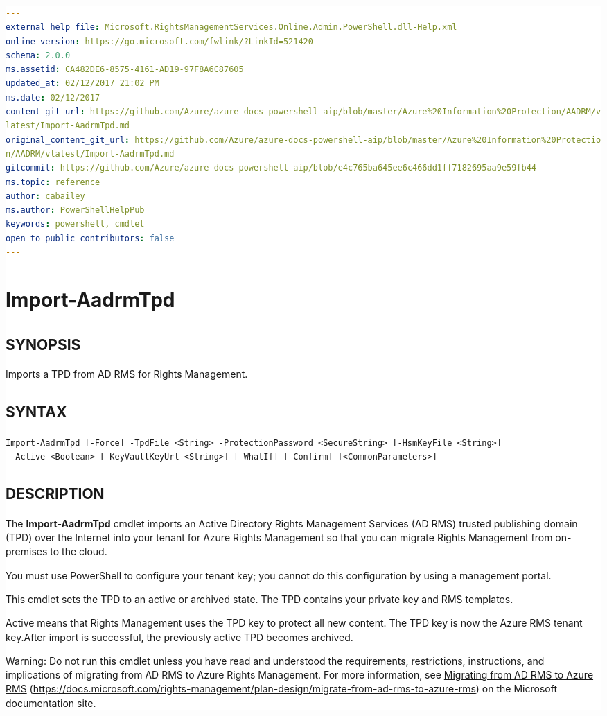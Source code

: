 ```yaml
---
external help file: Microsoft.RightsManagementServices.Online.Admin.PowerShell.dll-Help.xml
online version: https://go.microsoft.com/fwlink/?LinkId=521420
schema: 2.0.0
ms.assetid: CA482DE6-8575-4161-AD19-97F8A6C87605
updated_at: 02/12/2017 21:02 PM
ms.date: 02/12/2017
content_git_url: https://github.com/Azure/azure-docs-powershell-aip/blob/master/Azure%20Information%20Protection/AADRM/vlatest/Import-AadrmTpd.md
original_content_git_url: https://github.com/Azure/azure-docs-powershell-aip/blob/master/Azure%20Information%20Protection/AADRM/vlatest/Import-AadrmTpd.md
gitcommit: https://github.com/Azure/azure-docs-powershell-aip/blob/e4c765ba645ee6c466dd1ff7182695aa9e59fb44
ms.topic: reference
author: cabailey
ms.author: PowerShellHelpPub
keywords: powershell, cmdlet
open_to_public_contributors: false
---
```


# Import-AadrmTpd

## SYNOPSIS
Imports a TPD from AD RMS for Rights Management.

## SYNTAX

```
Import-AadrmTpd [-Force] -TpdFile <String> -ProtectionPassword <SecureString> [-HsmKeyFile <String>]
 -Active <Boolean> [-KeyVaultKeyUrl <String>] [-WhatIf] [-Confirm] [<CommonParameters>]
```

## DESCRIPTION
The **Import-AadrmTpd** cmdlet imports an Active Directory Rights Management Services (AD RMS) trusted publishing domain (TPD) over the Internet into your tenant for Azure Rights Management so that you can migrate Rights Management from on-premises to the cloud.

You must use PowerShell to configure your tenant key; you cannot do this configuration by using a management portal.

This cmdlet sets the TPD to an active or archived state. The TPD contains your private key and RMS templates.

Active means that Rights Management uses the TPD key to protect all new content. The TPD key is now the Azure RMS tenant key.After import is successful, the previously active TPD becomes archived.

Warning: Do not run this cmdlet unless you have read and understood the requirements, restrictions, instructions, and implications of migrating from AD RMS to Azure Rights Management. For more information, see [Migrating from AD RMS to Azure RMS](https://docs.microsoft.com/rights-management/plan-design/migrate-from-ad-rms-to-azure-rms) (https://docs.microsoft.com/rights-management/plan-design/migrate-from-ad-rms-to-azure-rms) on the Microsoft documentation site.
